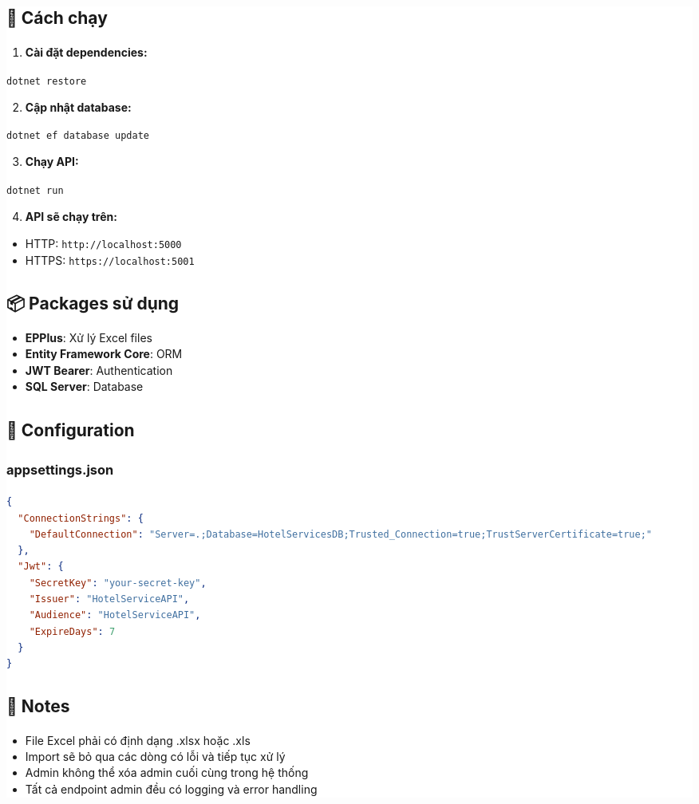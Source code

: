 ## 🚀 Cách chạy

1. **Cài đặt dependencies:**
```bash
dotnet restore
```

2. **Cập nhật database:**
```bash
dotnet ef database update
```

3. **Chạy API:**
```bash
dotnet run
```

4. **API sẽ chạy trên:**
- HTTP: `http://localhost:5000`
- HTTPS: `https://localhost:5001`

## 📦 Packages sử dụng

- **EPPlus**: Xử lý Excel files
- **Entity Framework Core**: ORM
- **JWT Bearer**: Authentication
- **SQL Server**: Database

## 🔧 Configuration

### appsettings.json
```json
{
  "ConnectionStrings": {
    "DefaultConnection": "Server=.;Database=HotelServicesDB;Trusted_Connection=true;TrustServerCertificate=true;"
  },
  "Jwt": {
    "SecretKey": "your-secret-key",
    "Issuer": "HotelServiceAPI",
    "Audience": "HotelServiceAPI",
    "ExpireDays": 7
  }
}
```

## 📝 Notes

- File Excel phải có định dạng .xlsx hoặc .xls
- Import sẽ bỏ qua các dòng có lỗi và tiếp tục xử lý
- Admin không thể xóa admin cuối cùng trong hệ thống
- Tất cả endpoint admin đều có logging và error handling
